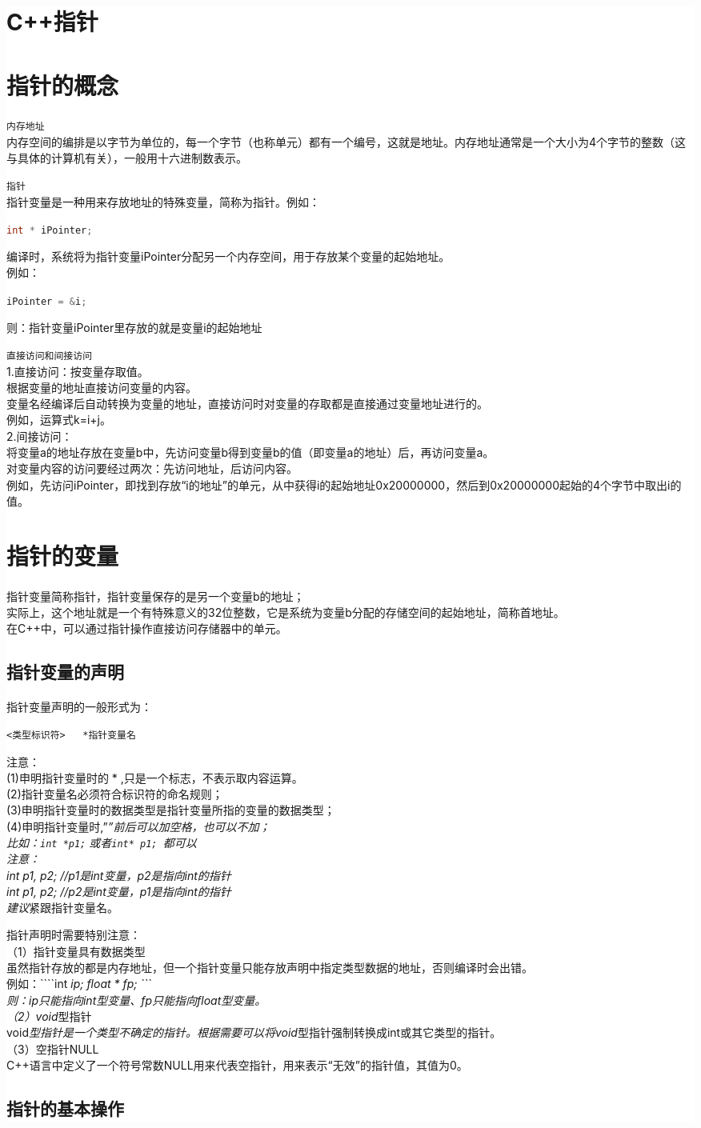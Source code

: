 # C++指针


# 指针的概念

```内存地址```         
内存空间的编排是以字节为单位的，每一个字节（也称单元）都有一个编号，这就是地址。内存地址通常是一个大小为4个字节的整数（这与具体的计算机有关），一般用十六进制数表示。

```指针```              
指针变量是一种用来存放地址的特殊变量，简称为指针。例如：            
```c++
int * iPointer;
```
编译时，系统将为指针变量iPointer分配另一个内存空间，用于存放某个变量的起始地址。	        
例如： 
```c++
iPointer = &i;
```	
则：指针变量iPointer里存放的就是变量i的起始地址    

```直接访问和间接访问```                
1.直接访问：按变量存取值。          
根据变量的地址直接访问变量的内容。          
变量名经编译后自动转换为变量的地址，直接访问时对变量的存取都是直接通过变量地址进行的。          
例如，运算式k=i+j。             
2.间接访问：               
将变量a的地址存放在变量b中，先访问变量b得到变量b的值（即变量a的地址）后，再访问变量a。          
对变量内容的访问要经过两次：先访问地址，后访问内容。            
例如，先访问iPointer，即找到存放“i的地址”的单元，从中获得i的起始地址0x20000000，然后到0x20000000起始的4个字节中取出i的值。              

# 指针的变量

指针变量简称指针，指针变量保存的是另一个变量b的地址；                  
实际上，这个地址就是一个有特殊意义的32位整数，它是系统为变量b分配的存储空间的起始地址，简称首地址。             
在C++中，可以通过指针操作直接访问存储器中的单元。           

## 指针变量的声明

指针变量声明的一般形式为：	
```
<类型标识符>   *指针变量名              
```
注意：                  
(1)申明指针变量时的 * ,只是一个标志，不表示取内容运算。             
(2)指针变量名必须符合标识符的命名规则；         
(3)申明指针变量时的数据类型是指针变量所指的变量的数据类型；             
(4)申明指针变量时,”*”前后可以加空格，也可以不加；               
比如：```int *p1;``` 或者```int* p1; ```都可以                   
注意：                
int p1, *p2; //p1是int变量，p2是指向int的指针           
int* p1, p2; //p2是int变量，p1是指向int的指针           
建议*紧跟指针变量名。                   

指针声明时需要特别注意：                   
（1）指针变量具有数据类型             
虽然指针存放的都是内存地址，但一个指针变量只能存放声明中指定类型数据的地址，否则编译时会出错。          
例如：````int *ip; float * fp; ```      
则：ip只能指向int型变量、fp只能指向float型变量。                
（2）void*型指针            
void*型指针是一个类型不确定的指针。根据需要可以将void*型指针强制转换成int或其它类型的指针。             
（3）空指针NULL         
C++语言中定义了一个符号常数NULL用来代表空指针，用来表示“无效”的指针值，其值为0。            

## 指针的基本操作
```